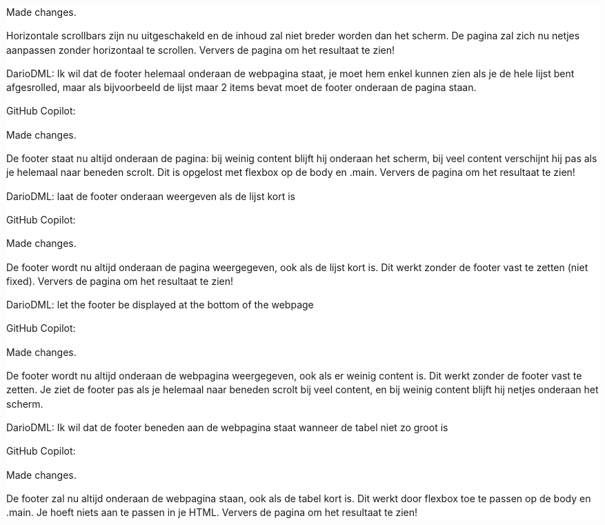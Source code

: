 
Made changes.

Horizontale scrollbars zijn nu uitgeschakeld en de inhoud zal niet breder worden dan het scherm. De pagina zal zich nu netjes aanpassen zonder horizontaal te scrollen. Ververs de pagina om het resultaat te zien!

DarioDML: Ik wil dat de footer helemaal onderaan de webpagina staat, je moet hem enkel kunnen zien als je de hele lijst bent afgesrolled, maar als bijvoorbeeld de lijst maar 2 items bevat moet de footer onderaan de pagina staan.

GitHub Copilot: 
````

````


Made changes.

De footer staat nu altijd onderaan de pagina: bij weinig content blijft hij onderaan het scherm, bij veel content verschijnt hij pas als je helemaal naar beneden scrolt. Dit is opgelost met flexbox op de body en .main. Ververs de pagina om het resultaat te zien!

DarioDML: laat de footer onderaan weergeven als de lijst kort is

GitHub Copilot: 
````

````


Made changes.

De footer wordt nu altijd onderaan de pagina weergegeven, ook als de lijst kort is. Dit werkt zonder de footer vast te zetten (niet fixed). Ververs de pagina om het resultaat te zien!

DarioDML: let the footer be displayed at the bottom of the webpage

GitHub Copilot: 
````

````


Made changes.

De footer wordt nu altijd onderaan de webpagina weergegeven, ook als er weinig content is. Dit werkt zonder de footer vast te zetten. Je ziet de footer pas als je helemaal naar beneden scrolt bij veel content, en bij weinig content blijft hij netjes onderaan het scherm.

DarioDML: Ik wil dat de footer beneden aan de webpagina staat wanneer de tabel niet zo groot is

GitHub Copilot: 
````

````


Made changes.

De footer zal nu altijd onderaan de webpagina staan, ook als de tabel kort is. Dit werkt door flexbox toe te passen op de body en .main. Je hoeft niets aan te passen in je HTML. Ververs de pagina om het resultaat te zien!
